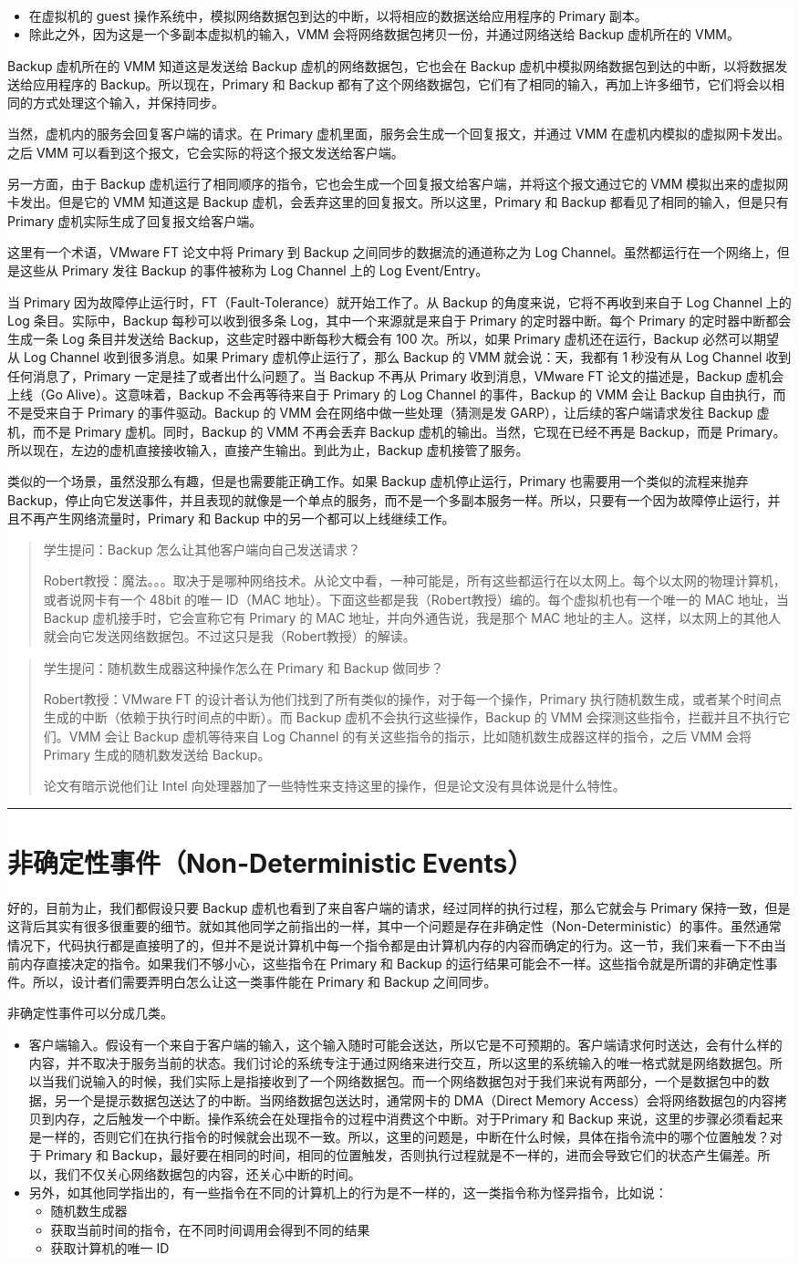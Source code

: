 - 在虚拟机的 guest 操作系统中，模拟网络数据包到达的中断，以将相应的数据送给应用程序的 Primary 副本。
- 除此之外，因为这是一个多副本虚拟机的输入，VMM 会将网络数据包拷贝一份，并通过网络送给 Backup 虚机所在的 VMM。

Backup 虚机所在的 VMM 知道这是发送给 Backup 虚机的网络数据包，它也会在 Backup 虚机中模拟网络数据包到达的中断，以将数据发送给应用程序的 Backup。所以现在，Primary 和 Backup 都有了这个网络数据包，它们有了相同的输入，再加上许多细节，它们将会以相同的方式处理这个输入，并保持同步。

当然，虚机内的服务会回复客户端的请求。在 Primary 虚机里面，服务会生成一个回复报文，并通过 VMM 在虚机内模拟的虚拟网卡发出。之后 VMM 可以看到这个报文，它会实际的将这个报文发送给客户端。

另一方面，由于 Backup 虚机运行了相同顺序的指令，它也会生成一个回复报文给客户端，并将这个报文通过它的 VMM 模拟出来的虚拟网卡发出。但是它的 VMM 知道这是 Backup 虚机，会丢弃这里的回复报文。所以这里，Primary 和 Backup 都看见了相同的输入，但是只有 Primary 虚机实际生成了回复报文给客户端。

这里有一个术语，VMware FT 论文中将 Primary 到 Backup 之间同步的数据流的通道称之为 Log Channel。虽然都运行在一个网络上，但是这些从 Primary 发往 Backup 的事件被称为 Log Channel 上的 Log Event/Entry。

当 Primary 因为故障停止运行时，FT（Fault-Tolerance）就开始工作了。从 Backup 的角度来说，它将不再收到来自于 Log Channel 上的 Log 条目。实际中，Backup 每秒可以收到很多条 Log，其中一个来源就是来自于 Primary 的定时器中断。每个 Primary 的定时器中断都会生成一条 Log 条目并发送给 Backup，这些定时器中断每秒大概会有 100 次。所以，如果 Primary 虚机还在运行，Backup 必然可以期望从 Log Channel 收到很多消息。如果 Primary 虚机停止运行了，那么 Backup 的 VMM 就会说：天，我都有 1 秒没有从 Log Channel 收到任何消息了，Primary 一定是挂了或者出什么问题了。当 Backup 不再从 Primary 收到消息，VMware FT 论文的描述是，Backup 虚机会上线（Go Alive）。这意味着，Backup 不会再等待来自于 Primary 的 Log Channel 的事件，Backup 的 VMM 会让 Backup 自由执行，而不是受来自于 Primary 的事件驱动。Backup 的 VMM 会在网络中做一些处理（猜测是发 GARP），让后续的客户端请求发往 Backup 虚机，而不是 Primary 虚机。同时，Backup 的 VMM 不再会丢弃 Backup 虚机的输出。当然，它现在已经不再是 Backup，而是 Primary。所以现在，左边的虚机直接接收输入，直接产生输出。到此为止，Backup 虚机接管了服务。

类似的一个场景，虽然没那么有趣，但是也需要能正确工作。如果 Backup 虚机停止运行，Primary 也需要用一个类似的流程来抛弃 Backup，停止向它发送事件，并且表现的就像是一个单点的服务，而不是一个多副本服务一样。所以，只要有一个因为故障停止运行，并且不再产生网络流量时，Primary 和 Backup 中的另一个都可以上线继续工作。

> 学生提问：Backup 怎么让其他客户端向自己发送请求？
>
> Robert教授：魔法。。。取决于是哪种网络技术。从论文中看，一种可能是，所有这些都运行在以太网上。每个以太网的物理计算机，或者说网卡有一个 48bit 的唯一 ID（MAC 地址）。下面这些都是我（Robert教授）编的。每个虚拟机也有一个唯一的 MAC 地址，当 Backup 虚机接手时，它会宣称它有 Primary 的 MAC 地址，并向外通告说，我是那个 MAC 地址的主人。这样，以太网上的其他人就会向它发送网络数据包。不过这只是我（Robert教授）的解读。

> 学生提问：随机数生成器这种操作怎么在 Primary 和 Backup 做同步？
>
> Robert教授：VMware FT 的设计者认为他们找到了所有类似的操作，对于每一个操作，Primary 执行随机数生成，或者某个时间点生成的中断（依赖于执行时间点的中断）。而 Backup 虚机不会执行这些操作，Backup 的 VMM 会探测这些指令，拦截并且不执行它们。VMM 会让 Backup 虚机等待来自 Log Channel 的有关这些指令的指示，比如随机数生成器这样的指令，之后 VMM 会将 Primary 生成的随机数发送给 Backup。
>
> 论文有暗示说他们让 Intel 向处理器加了一些特性来支持这里的操作，但是论文没有具体说是什么特性。





---

# 非确定性事件（Non-Deterministic Events）

好的，目前为止，我们都假设只要 Backup 虚机也看到了来自客户端的请求，经过同样的执行过程，那么它就会与 Primary 保持一致，但是这背后其实有很多很重要的细节。就如其他同学之前指出的一样，其中一个问题是存在非确定性（Non-Deterministic）的事件。虽然通常情况下，代码执行都是直接明了的，但并不是说计算机中每一个指令都是由计算机内存的内容而确定的行为。这一节，我们来看一下不由当前内存直接决定的指令。如果我们不够小心，这些指令在 Primary 和 Backup 的运行结果可能会不一样。这些指令就是所谓的非确定性事件。所以，设计者们需要弄明白怎么让这一类事件能在 Primary 和 Backup 之间同步。

非确定性事件可以分成几类。

- 客户端输入。假设有一个来自于客户端的输入，这个输入随时可能会送达，所以它是不可预期的。客户端请求何时送达，会有什么样的内容，并不取决于服务当前的状态。我们讨论的系统专注于通过网络来进行交互，所以这里的系统输入的唯一格式就是网络数据包。所以当我们说输入的时候，我们实际上是指接收到了一个网络数据包。而一个网络数据包对于我们来说有两部分，一个是数据包中的数据，另一个是提示数据包送达了的中断。当网络数据包送达时，通常网卡的 DMA（Direct Memory Access）会将网络数据包的内容拷贝到内存，之后触发一个中断。操作系统会在处理指令的过程中消费这个中断。对于Primary 和 Backup 来说，这里的步骤必须看起来是一样的，否则它们在执行指令的时候就会出现不一致。所以，这里的问题是，中断在什么时候，具体在指令流中的哪个位置触发？对于 Primary 和 Backup，最好要在相同的时间，相同的位置触发，否则执行过程就是不一样的，进而会导致它们的状态产生偏差。所以，我们不仅关心网络数据包的内容，还关心中断的时间。
- 另外，如其他同学指出的，有一些指令在不同的计算机上的行为是不一样的，这一类指令称为怪异指令，比如说：
  - 随机数生成器
  - 获取当前时间的指令，在不同时间调用会得到不同的结果
  - 获取计算机的唯一 ID
